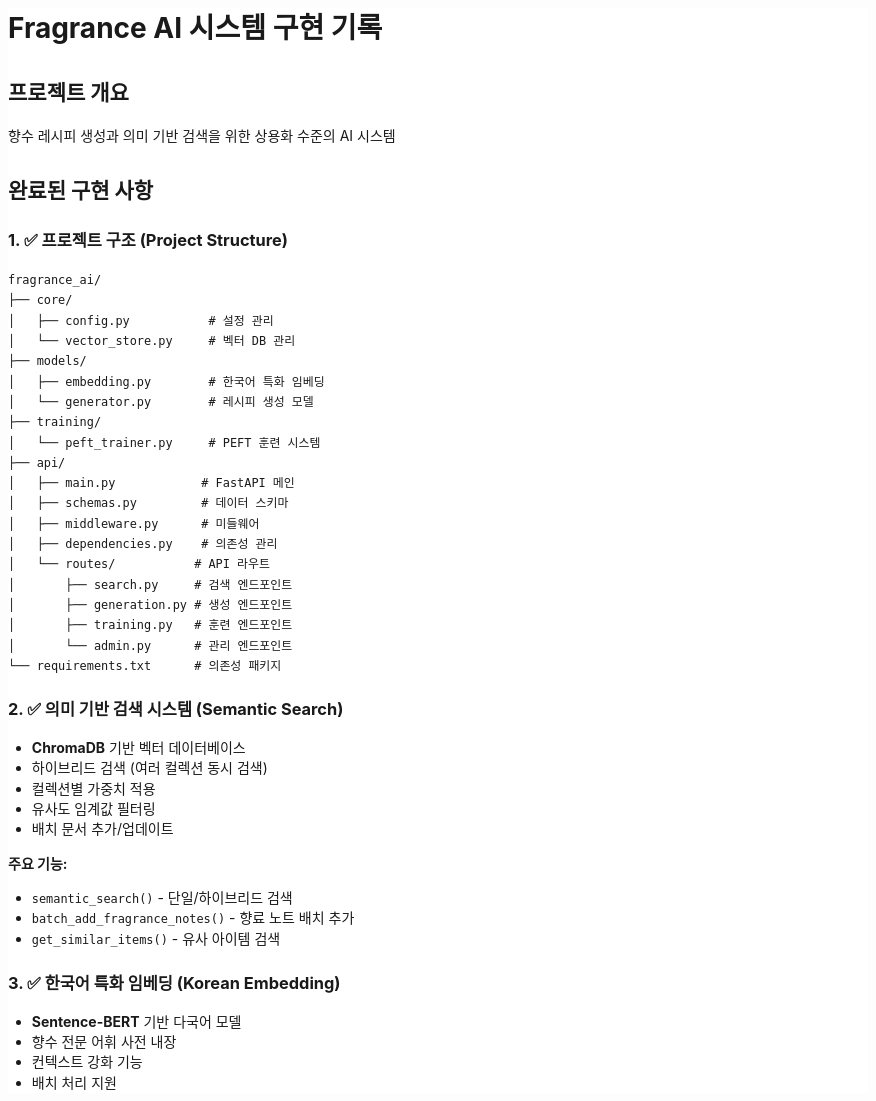 # Fragrance AI 시스템 구현 기록

## 프로젝트 개요
향수 레시피 생성과 의미 기반 검색을 위한 상용화 수준의 AI 시스템

## 완료된 구현 사항

### 1. ✅ 프로젝트 구조 (Project Structure)
```
fragrance_ai/
├── core/
│   ├── config.py           # 설정 관리
│   └── vector_store.py     # 벡터 DB 관리
├── models/
│   ├── embedding.py        # 한국어 특화 임베딩
│   └── generator.py        # 레시피 생성 모델
├── training/
│   └── peft_trainer.py     # PEFT 훈련 시스템
├── api/
│   ├── main.py            # FastAPI 메인
│   ├── schemas.py         # 데이터 스키마
│   ├── middleware.py      # 미들웨어
│   ├── dependencies.py    # 의존성 관리
│   └── routes/           # API 라우트
│       ├── search.py     # 검색 엔드포인트
│       ├── generation.py # 생성 엔드포인트
│       ├── training.py   # 훈련 엔드포인트
│       └── admin.py      # 관리 엔드포인트
└── requirements.txt      # 의존성 패키지
```

### 2. ✅ 의미 기반 검색 시스템 (Semantic Search)
- **ChromaDB** 기반 벡터 데이터베이스
- 하이브리드 검색 (여러 컬렉션 동시 검색)
- 컬렉션별 가중치 적용
- 유사도 임계값 필터링
- 배치 문서 추가/업데이트

**주요 기능:**
- `semantic_search()` - 단일/하이브리드 검색
- `batch_add_fragrance_notes()` - 향료 노트 배치 추가
- `get_similar_items()` - 유사 아이템 검색

### 3. ✅ 한국어 특화 임베딩 (Korean Embedding)
- **Sentence-BERT** 기반 다국어 모델
- 향수 전문 어휘 사전 내장
- 컨텍스트 강화 기능
- 배치 처리 지원
